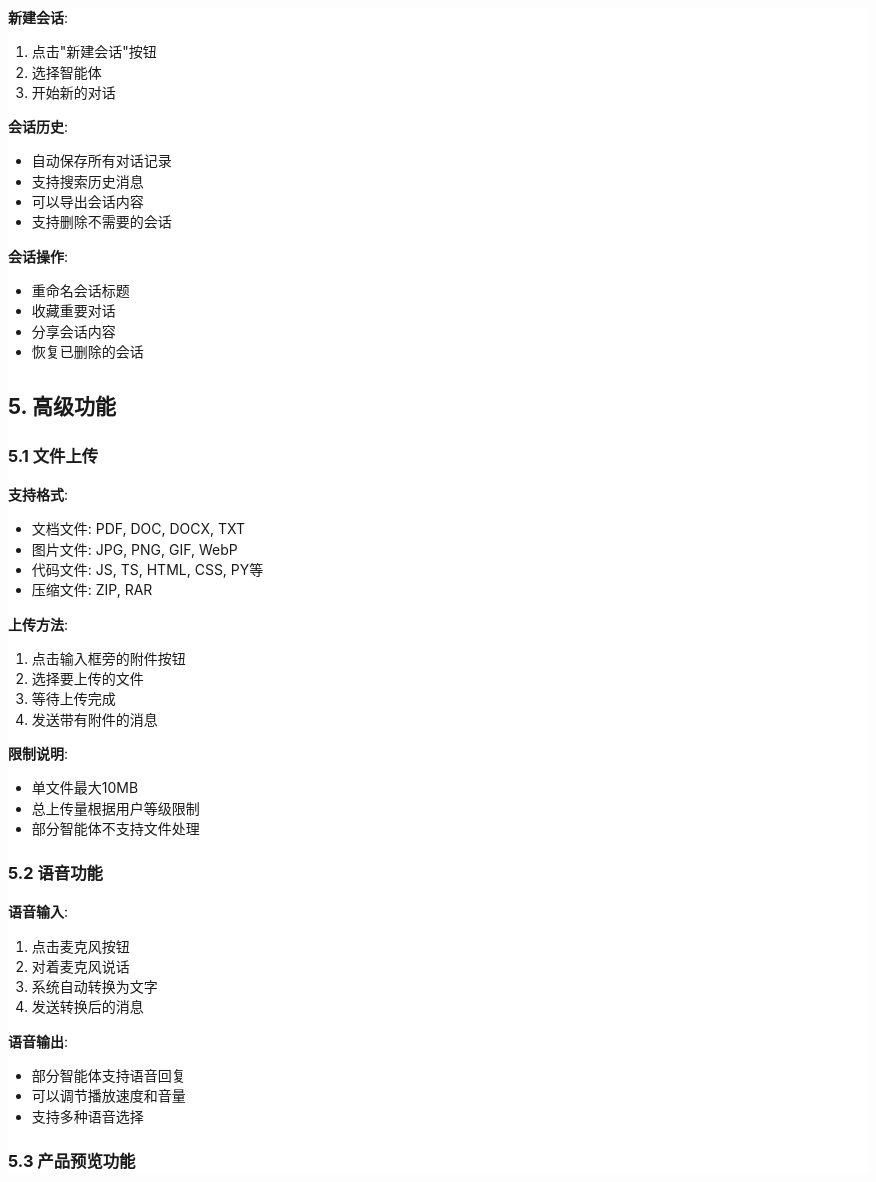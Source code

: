 **新建会话**:
1. 点击"新建会话"按钮
2. 选择智能体
3. 开始新的对话

**会话历史**:
- 自动保存所有对话记录
- 支持搜索历史消息
- 可以导出会话内容
- 支持删除不需要的会话

**会话操作**:
- 重命名会话标题
- 收藏重要对话
- 分享会话内容
- 恢复已删除的会话

## 5. 高级功能

### 5.1 文件上传

**支持格式**:
- 文档文件: PDF, DOC, DOCX, TXT
- 图片文件: JPG, PNG, GIF, WebP
- 代码文件: JS, TS, HTML, CSS, PY等
- 压缩文件: ZIP, RAR

**上传方法**:
1. 点击输入框旁的附件按钮
2. 选择要上传的文件
3. 等待上传完成
4. 发送带有附件的消息

**限制说明**:
- 单文件最大10MB
- 总上传量根据用户等级限制
- 部分智能体不支持文件处理

### 5.2 语音功能

**语音输入**:
1. 点击麦克风按钮
2. 对着麦克风说话
3. 系统自动转换为文字
4. 发送转换后的消息

**语音输出**:
- 部分智能体支持语音回复
- 可以调节播放速度和音量
- 支持多种语音选择

### 5.3 产品预览功能
